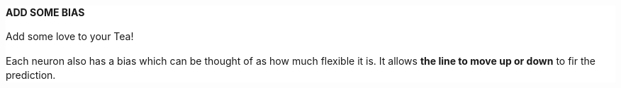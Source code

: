 **ADD SOME BIAS**

Add some love to your Tea!

Each neuron also has a bias which can be thought of as how much flexible it is. It allows **the line to move up or down** to fir the prediction.
